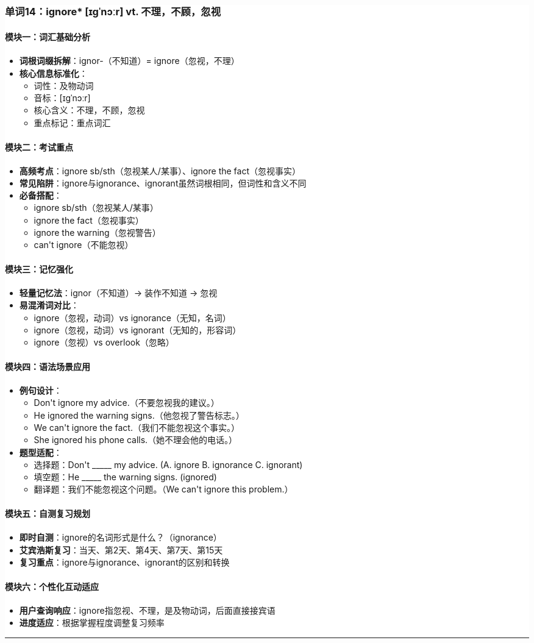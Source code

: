 
### 单词14：ignore* [ɪɡˈnɔːr] vt. 不理，不顾，忽视

#### 模块一：词汇基础分析

- **词根词缀拆解**：ignor-（不知道）= ignore（忽视，不理）
- **核心信息标准化**：
  - 词性：及物动词
  - 音标：[ɪɡˈnɔːr]
  - 核心含义：不理，不顾，忽视
  - 重点标记：重点词汇

#### 模块二：考试重点

- **高频考点**：ignore sb/sth（忽视某人/某事）、ignore the fact（忽视事实）
- **常见陷阱**：ignore与ignorance、ignorant虽然词根相同，但词性和含义不同
- **必备搭配**：
  - ignore sb/sth（忽视某人/某事）
  - ignore the fact（忽视事实）
  - ignore the warning（忽视警告）
  - can't ignore（不能忽视）

#### 模块三：记忆强化

- **轻量记忆法**：ignor（不知道）→ 装作不知道 → 忽视
- **易混淆词对比**：
  - ignore（忽视，动词）vs ignorance（无知，名词）
  - ignore（忽视，动词）vs ignorant（无知的，形容词）
  - ignore（忽视）vs overlook（忽略）

#### 模块四：语法场景应用

- **例句设计**：
  - Don't ignore my advice.（不要忽视我的建议。）
  - He ignored the warning signs.（他忽视了警告标志。）
  - We can't ignore the fact.（我们不能忽视这个事实。）
  - She ignored his phone calls.（她不理会他的电话。）
- **题型适配**：
  - 选择题：Don't _____ my advice. (A. ignore B. ignorance C. ignorant)
  - 填空题：He _____ the warning signs. (ignored)
  - 翻译题：我们不能忽视这个问题。（We can't ignore this problem.）

#### 模块五：自测复习规划

- **即时自测**：ignore的名词形式是什么？（ignorance）
- **艾宾浩斯复习**：当天、第2天、第4天、第7天、第15天
- **复习重点**：ignore与ignorance、ignorant的区别和转换

#### 模块六：个性化互动适应

- **用户查询响应**：ignore指忽视、不理，是及物动词，后面直接接宾语
- **进度适应**：根据掌握程度调整复习频率

---

